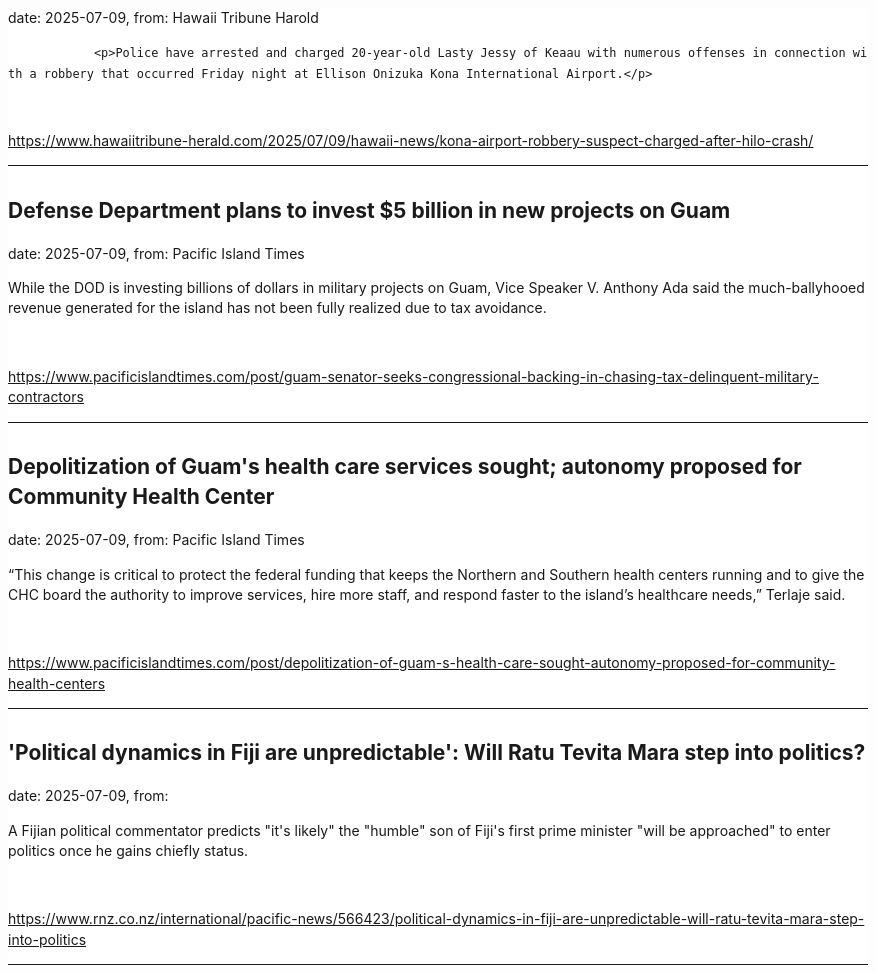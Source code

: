 date: 2025-07-09, from: Hawaii Tribune Harold


				<p>Police have arrested and charged 20-year-old Lasty Jessy of Keaau with numerous offenses in connection with a robbery that occurred Friday night at Ellison Onizuka Kona International Airport.</p>
			 

<br> 

<https://www.hawaiitribune-herald.com/2025/07/09/hawaii-news/kona-airport-robbery-suspect-charged-after-hilo-crash/>

---

## Defense Department plans to invest $5 billion in new projects on Guam

date: 2025-07-09, from: Pacific Island Times

While the DOD is investing billions of dollars in military projects on Guam, Vice Speaker V. Anthony Ada said the much-ballyhooed revenue generated for the island has not been fully realized due to tax avoidance.   

<br> 

<https://www.pacificislandtimes.com/post/guam-senator-seeks-congressional-backing-in-chasing-tax-delinquent-military-contractors>

---

## Depolitization of Guam's health care  services sought; autonomy proposed for Community Health Center

date: 2025-07-09, from: Pacific Island Times

“This change is critical to protect the federal funding that keeps the Northern and Southern health centers running and to give the CHC board the authority to improve services, hire more staff, and respond faster to the island’s healthcare needs,” Terlaje said. 

<br> 

<https://www.pacificislandtimes.com/post/depolitization-of-guam-s-health-care-sought-autonomy-proposed-for-community-health-centers>

---

## 'Political dynamics in Fiji are unpredictable': Will Ratu Tevita Mara step into politics?

date: 2025-07-09, from: 

A Fijian political commentator predicts "it's likely" the "humble" son of Fiji's first prime minister "will be approached" to enter politics once he gains chiefly status. 

<br> 

<https://www.rnz.co.nz/international/pacific-news/566423/political-dynamics-in-fiji-are-unpredictable-will-ratu-tevita-mara-step-into-politics>

---